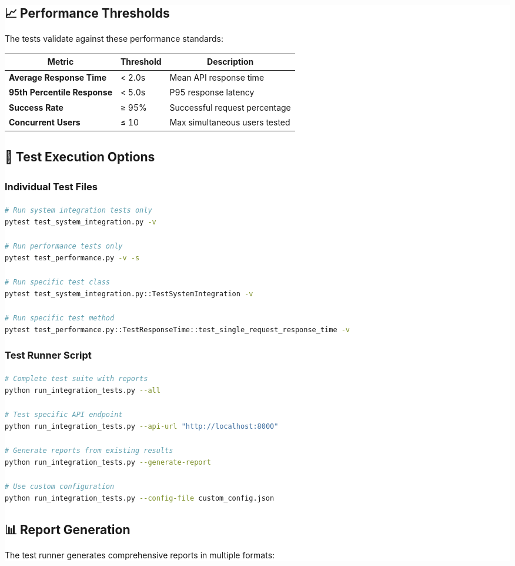 ## 📈 Performance Thresholds

The tests validate against these performance standards:

| Metric | Threshold | Description |
|--------|-----------|-------------|
| **Average Response Time** | < 2.0s | Mean API response time |
| **95th Percentile Response** | < 5.0s | P95 response latency |
| **Success Rate** | ≥ 95% | Successful request percentage |
| **Concurrent Users** | ≤ 10 | Max simultaneous users tested |

## 🎯 Test Execution Options

### Individual Test Files

```bash
# Run system integration tests only
pytest test_system_integration.py -v

# Run performance tests only  
pytest test_performance.py -v -s

# Run specific test class
pytest test_system_integration.py::TestSystemIntegration -v

# Run specific test method
pytest test_performance.py::TestResponseTime::test_single_request_response_time -v
```

### Test Runner Script

```bash
# Complete test suite with reports
python run_integration_tests.py --all

# Test specific API endpoint
python run_integration_tests.py --api-url "http://localhost:8000"

# Generate reports from existing results
python run_integration_tests.py --generate-report

# Use custom configuration
python run_integration_tests.py --config-file custom_config.json
```

## 📊 Report Generation

The test runner generates comprehensive reports in multiple formats:

